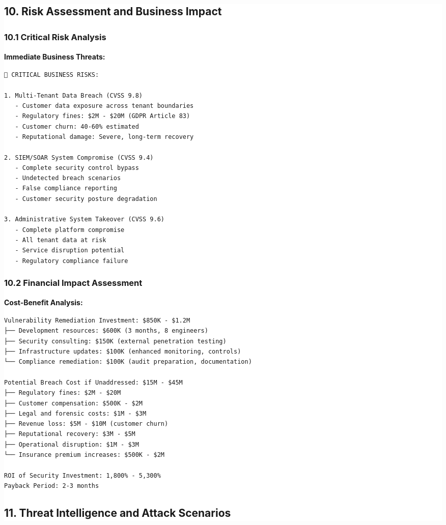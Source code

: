 ## 10. Risk Assessment and Business Impact

### 10.1 Critical Risk Analysis

**Immediate Business Threats:**
```
🔴 CRITICAL BUSINESS RISKS:

1. Multi-Tenant Data Breach (CVSS 9.8)
   - Customer data exposure across tenant boundaries
   - Regulatory fines: $2M - $20M (GDPR Article 83)
   - Customer churn: 40-60% estimated
   - Reputational damage: Severe, long-term recovery

2. SIEM/SOAR System Compromise (CVSS 9.4)
   - Complete security control bypass
   - Undetected breach scenarios
   - False compliance reporting
   - Customer security posture degradation

3. Administrative System Takeover (CVSS 9.6)
   - Complete platform compromise
   - All tenant data at risk
   - Service disruption potential
   - Regulatory compliance failure
```

### 10.2 Financial Impact Assessment

**Cost-Benefit Analysis:**
```
Vulnerability Remediation Investment: $850K - $1.2M
├── Development resources: $600K (3 months, 8 engineers)
├── Security consulting: $150K (external penetration testing)
├── Infrastructure updates: $100K (enhanced monitoring, controls)
└── Compliance remediation: $100K (audit preparation, documentation)

Potential Breach Cost if Unaddressed: $15M - $45M
├── Regulatory fines: $2M - $20M
├── Customer compensation: $500K - $2M
├── Legal and forensic costs: $1M - $3M
├── Revenue loss: $5M - $10M (customer churn)
├── Reputational recovery: $3M - $5M
├── Operational disruption: $1M - $3M
└── Insurance premium increases: $500K - $2M

ROI of Security Investment: 1,800% - 5,300%
Payback Period: 2-3 months
```

## 11. Threat Intelligence and Attack Scenarios
